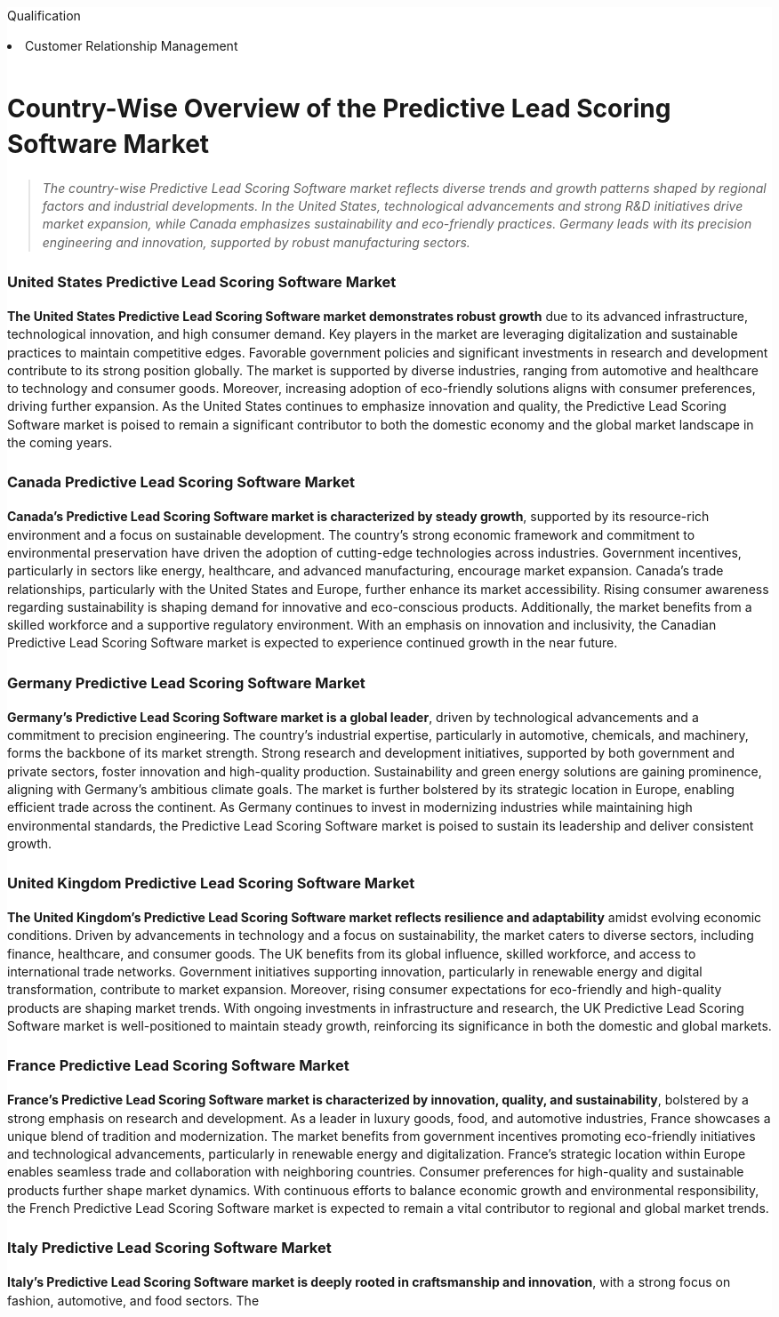 Qualification</li><li> Customer Relationship Management</li></ul><h1><span class="">Country-Wise Overview of the Predictive Lead Scoring Software Market<br /></span></h1><blockquote><p><em><span class="">The country-wise Predictive Lead Scoring Software market reflects diverse trends and growth patterns shaped by regional factors and industrial developments. In the United States, technological advancements and strong R&amp;D initiatives drive market expansion, while Canada emphasizes sustainability and eco-friendly practices. Germany leads with its precision engineering and innovation, supported by robust manufacturing sectors.</span></em></p></blockquote><h3><strong>United States Predictive Lead Scoring Software Market</strong></h3><p><strong>The United States Predictive Lead Scoring Software market demonstrates robust growth</strong> due to its advanced infrastructure, technological innovation, and high consumer demand. Key players in the market are leveraging digitalization and sustainable practices to maintain competitive edges. Favorable government policies and significant investments in research and development contribute to its strong position globally. The market is supported by diverse industries, ranging from automotive and healthcare to technology and consumer goods. Moreover, increasing adoption of eco-friendly solutions aligns with consumer preferences, driving further expansion. As the United States continues to emphasize innovation and quality, the Predictive Lead Scoring Software market is poised to remain a significant contributor to both the domestic economy and the global market landscape in the coming years.</p><h3><strong>Canada Predictive Lead Scoring Software Market</strong></h3><p><strong>Canada&rsquo;s Predictive Lead Scoring Software market is characterized by steady growth</strong>, supported by its resource-rich environment and a focus on sustainable development. The country&rsquo;s strong economic framework and commitment to environmental preservation have driven the adoption of cutting-edge technologies across industries. Government incentives, particularly in sectors like energy, healthcare, and advanced manufacturing, encourage market expansion. Canada&rsquo;s trade relationships, particularly with the United States and Europe, further enhance its market accessibility. Rising consumer awareness regarding sustainability is shaping demand for innovative and eco-conscious products. Additionally, the market benefits from a skilled workforce and a supportive regulatory environment. With an emphasis on innovation and inclusivity, the Canadian Predictive Lead Scoring Software market is expected to experience continued growth in the near future.</p><h3><strong>Germany Predictive Lead Scoring Software Market</strong></h3><p><strong>Germany&rsquo;s Predictive Lead Scoring Software market is a global leader</strong>, driven by technological advancements and a commitment to precision engineering. The country&rsquo;s industrial expertise, particularly in automotive, chemicals, and machinery, forms the backbone of its market strength. Strong research and development initiatives, supported by both government and private sectors, foster innovation and high-quality production. Sustainability and green energy solutions are gaining prominence, aligning with Germany&rsquo;s ambitious climate goals. The market is further bolstered by its strategic location in Europe, enabling efficient trade across the continent. As Germany continues to invest in modernizing industries while maintaining high environmental standards, the Predictive Lead Scoring Software market is poised to sustain its leadership and deliver consistent growth.</p><h3><strong>United Kingdom Predictive Lead Scoring Software Market</strong></h3><p><strong>The United Kingdom&rsquo;s Predictive Lead Scoring Software market reflects resilience and adaptability</strong> amidst evolving economic conditions. Driven by advancements in technology and a focus on sustainability, the market caters to diverse sectors, including finance, healthcare, and consumer goods. The UK benefits from its global influence, skilled workforce, and access to international trade networks. Government initiatives supporting innovation, particularly in renewable energy and digital transformation, contribute to market expansion. Moreover, rising consumer expectations for eco-friendly and high-quality products are shaping market trends. With ongoing investments in infrastructure and research, the UK Predictive Lead Scoring Software market is well-positioned to maintain steady growth, reinforcing its significance in both the domestic and global markets.</p><h3><strong>France Predictive Lead Scoring Software Market</strong></h3><p><strong>France&rsquo;s Predictive Lead Scoring Software market is characterized by innovation, quality, and sustainability</strong>, bolstered by a strong emphasis on research and development. As a leader in luxury goods, food, and automotive industries, France showcases a unique blend of tradition and modernization. The market benefits from government incentives promoting eco-friendly initiatives and technological advancements, particularly in renewable energy and digitalization. France&rsquo;s strategic location within Europe enables seamless trade and collaboration with neighboring countries. Consumer preferences for high-quality and sustainable products further shape market dynamics. With continuous efforts to balance economic growth and environmental responsibility, the French Predictive Lead Scoring Software market is expected to remain a vital contributor to regional and global market trends.</p><h3><strong>Italy Predictive Lead Scoring Software Market</strong></h3><p><strong>Italy&rsquo;s Predictive Lead Scoring Software market is deeply rooted in craftsmanship and innovation</strong>, with a strong focus on fashion, automotive, and food sectors. The